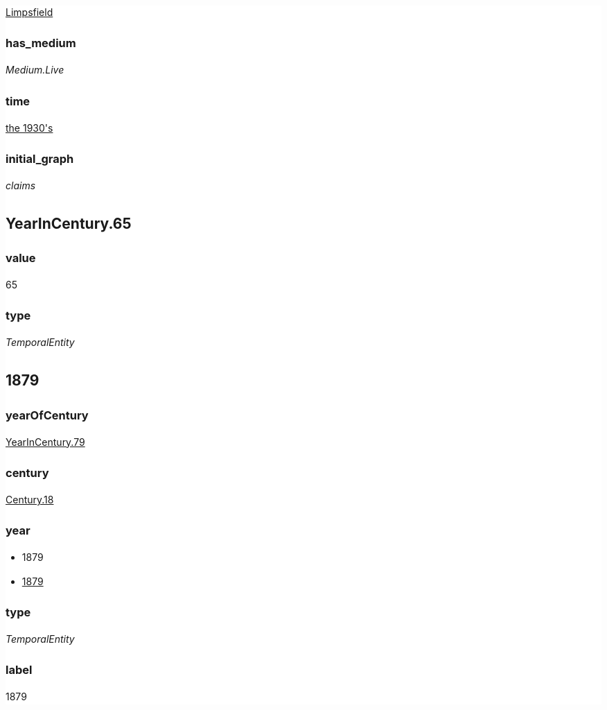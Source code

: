 [Limpsfield](#Limpsfield)

### has_medium


*Medium.Live*

### time


[the 1930's](#the-1930's)

### initial_graph


*claims*

## YearInCentury.65

### value


65

### type


*TemporalEntity*

## 1879

### yearOfCentury


[YearInCentury.79](#YearInCentury.79)

### century


[Century.18](#Century.18)

### year

 - 1879

 - [1879](#1879)

### type


*TemporalEntity*

### label


1879
